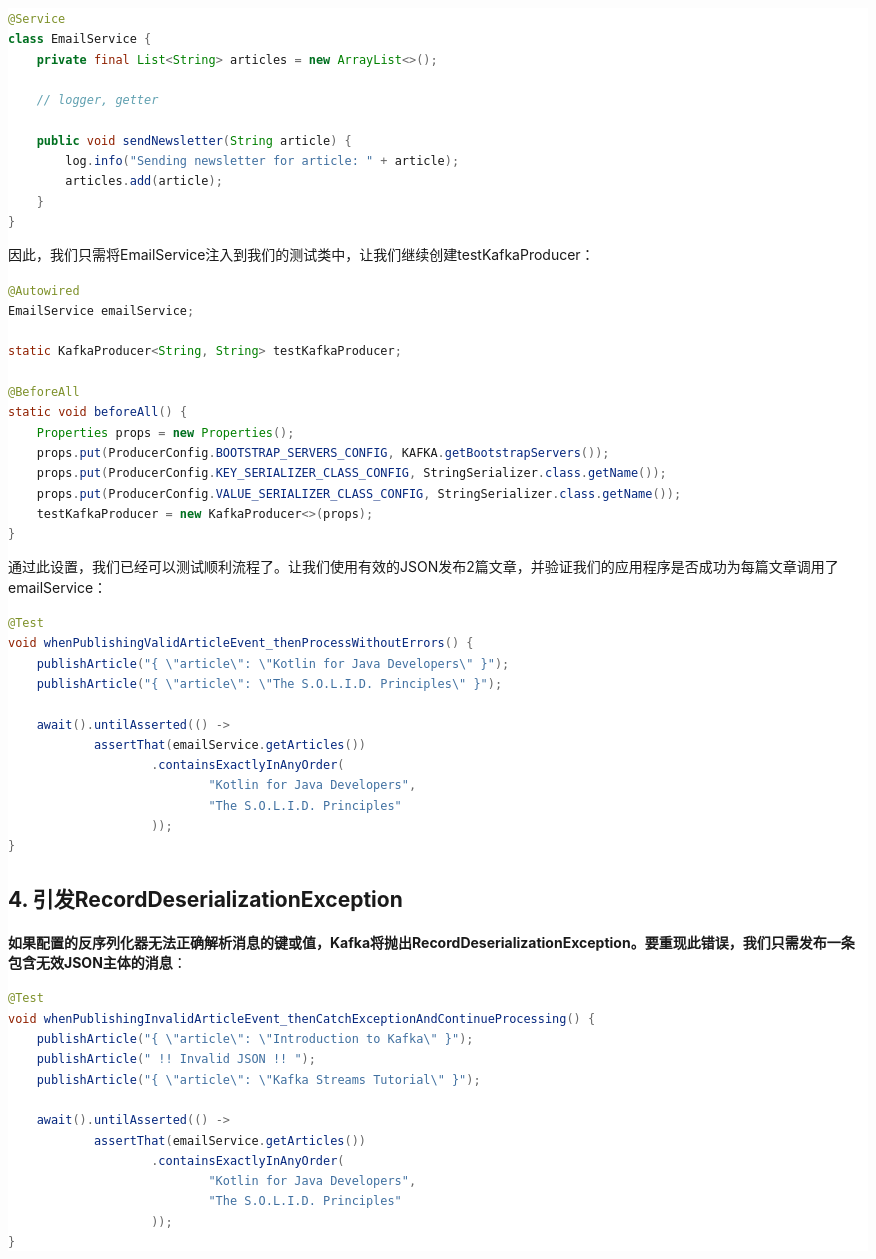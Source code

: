 ```java
@Service
class EmailService {
    private final List<String> articles = new ArrayList<>();

    // logger, getter

    public void sendNewsletter(String article) {
        log.info("Sending newsletter for article: " + article);
        articles.add(article);
    }
}
```

因此，我们只需将EmailService注入到我们的测试类中，让我们继续创建testKafkaProducer：

```java
@Autowired
EmailService emailService;

static KafkaProducer<String, String> testKafkaProducer;

@BeforeAll
static void beforeAll() {
    Properties props = new Properties();
    props.put(ProducerConfig.BOOTSTRAP_SERVERS_CONFIG, KAFKA.getBootstrapServers());
    props.put(ProducerConfig.KEY_SERIALIZER_CLASS_CONFIG, StringSerializer.class.getName());
    props.put(ProducerConfig.VALUE_SERIALIZER_CLASS_CONFIG, StringSerializer.class.getName());
    testKafkaProducer = new KafkaProducer<>(props);
}
```

通过此设置，我们已经可以测试顺利流程了。让我们使用有效的JSON发布2篇文章，并验证我们的应用程序是否成功为每篇文章调用了emailService：

```java
@Test
void whenPublishingValidArticleEvent_thenProcessWithoutErrors() {
    publishArticle("{ \"article\": \"Kotlin for Java Developers\" }");
    publishArticle("{ \"article\": \"The S.O.L.I.D. Principles\" }");

    await().untilAsserted(() ->
            assertThat(emailService.getArticles())
                    .containsExactlyInAnyOrder(
                            "Kotlin for Java Developers",
                            "The S.O.L.I.D. Principles"
                    ));
}
```

## 4. 引发RecordDeserializationException

**如果配置的反序列化器无法正确解析消息的键或值，Kafka将抛出RecordDeserializationException。要重现此错误，我们只需发布一条包含无效JSON主体的消息**：

```java
@Test
void whenPublishingInvalidArticleEvent_thenCatchExceptionAndContinueProcessing() {
    publishArticle("{ \"article\": \"Introduction to Kafka\" }");
    publishArticle(" !! Invalid JSON !! ");
    publishArticle("{ \"article\": \"Kafka Streams Tutorial\" }");

    await().untilAsserted(() ->
            assertThat(emailService.getArticles())
                    .containsExactlyInAnyOrder(
                            "Kotlin for Java Developers",
                            "The S.O.L.I.D. Principles"
                    ));
}
```